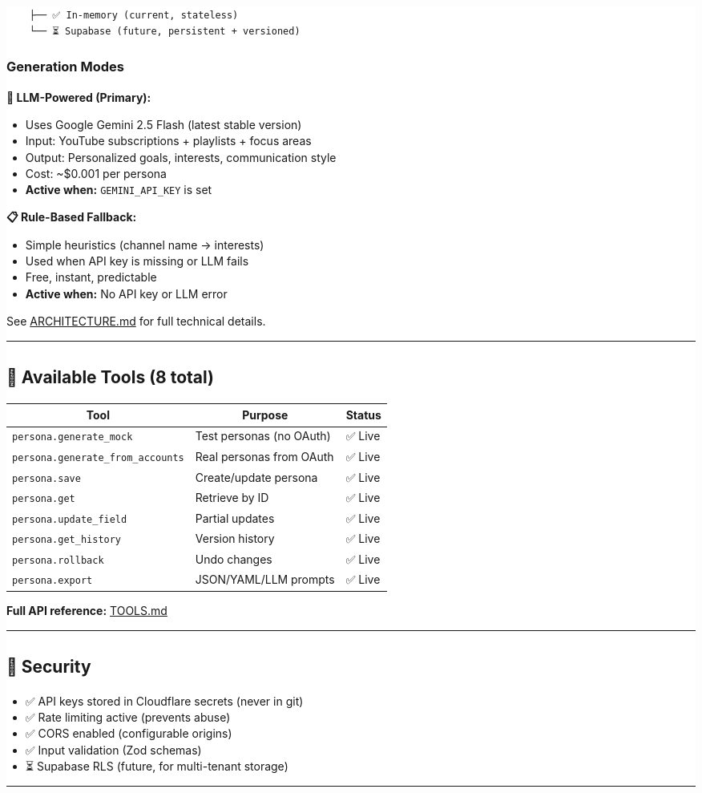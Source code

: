 ```
    ├── ✅ In-memory (current, stateless)
    └── ⏳ Supabase (future, persistent + versioned)
```

### Generation Modes

**🤖 LLM-Powered (Primary):**
- Uses Google Gemini 2.5 Flash (latest stable version)
- Input: YouTube subscriptions + playlists + focus areas
- Output: Personalized goals, interests, communication style
- Cost: ~$0.001 per persona
- **Active when:** `GEMINI_API_KEY` is set

**📋 Rule-Based Fallback:**
- Simple heuristics (channel name → interests)
- Used when API key is missing or LLM fails
- Free, instant, predictable
- **Active when:** No API key or LLM error

See [ARCHITECTURE.md](./ARCHITECTURE.md) for full technical details.

---

## 🎨 Available Tools (8 total)

| Tool | Purpose | Status |
|------|---------|--------|
| `persona.generate_mock` | Test personas (no OAuth) | ✅ Live |
| `persona.generate_from_accounts` | Real personas from OAuth | ✅ Live |
| `persona.save` | Create/update persona | ✅ Live |
| `persona.get` | Retrieve by ID | ✅ Live |
| `persona.update_field` | Partial updates | ✅ Live |
| `persona.get_history` | Version history | ✅ Live |
| `persona.rollback` | Undo changes | ✅ Live |
| `persona.export` | JSON/YAML/LLM prompts | ✅ Live |

**Full API reference:** [TOOLS.md](./TOOLS.md)

---

## 🔐 Security

- ✅ API keys stored in Cloudflare secrets (never in git)
- ✅ Rate limiting active (prevents abuse)
- ✅ CORS enabled (configurable origins)
- ✅ Input validation (Zod schemas)
- ⏳ Supabase RLS (future, for multi-tenant storage)

---